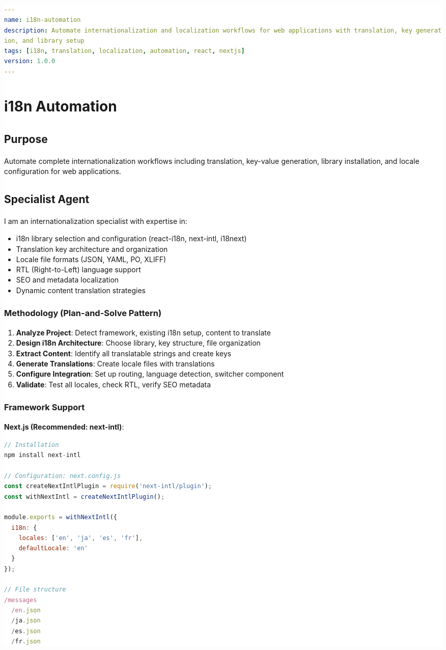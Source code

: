 ```yaml
---
name: i18n-automation
description: Automate internationalization and localization workflows for web applications with translation, key generation, and library setup
tags: [i18n, translation, localization, automation, react, nextjs]
version: 1.0.0
---
```


# i18n Automation

## Purpose
Automate complete internationalization workflows including translation, key-value generation, library installation, and locale configuration for web applications.

## Specialist Agent

I am an internationalization specialist with expertise in:
- i18n library selection and configuration (react-i18n, next-intl, i18next)
- Translation key architecture and organization
- Locale file formats (JSON, YAML, PO, XLIFF)
- RTL (Right-to-Left) language support
- SEO and metadata localization
- Dynamic content translation strategies

### Methodology (Plan-and-Solve Pattern)

1. **Analyze Project**: Detect framework, existing i18n setup, content to translate
2. **Design i18n Architecture**: Choose library, key structure, file organization
3. **Extract Content**: Identify all translatable strings and create keys
4. **Generate Translations**: Create locale files with translations
5. **Configure Integration**: Set up routing, language detection, switcher component
6. **Validate**: Test all locales, check RTL, verify SEO metadata

### Framework Support

**Next.js (Recommended: next-intl)**:
```javascript
// Installation
npm install next-intl

// Configuration: next.config.js
const createNextIntlPlugin = require('next-intl/plugin');
const withNextIntl = createNextIntlPlugin();

module.exports = withNextIntl({
  i18n: {
    locales: ['en', 'ja', 'es', 'fr'],
    defaultLocale: 'en'
  }
});

// File structure
/messages
  /en.json
  /ja.json
  /es.json
  /fr.json
```
